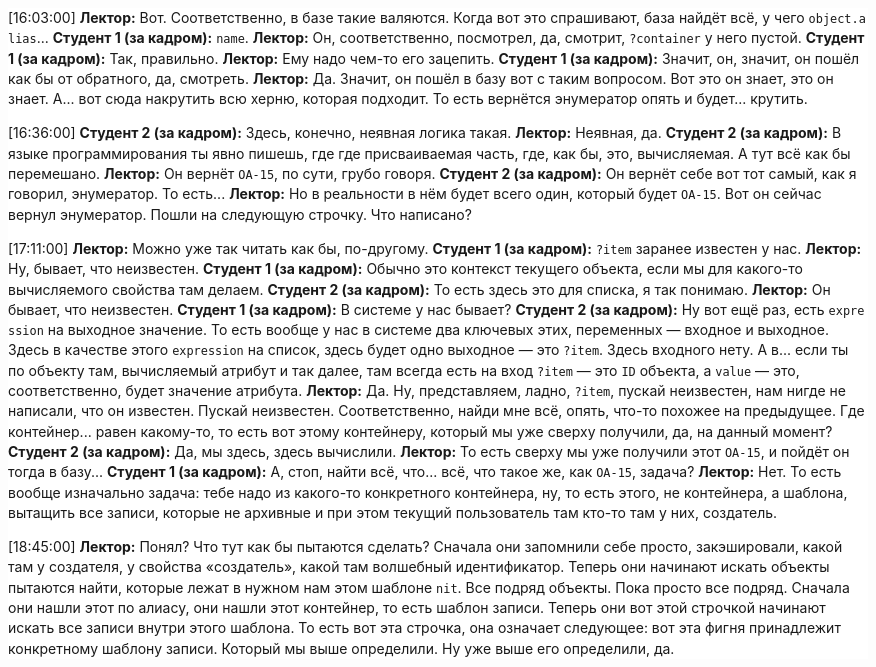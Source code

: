 [16:03:00]
**Лектор:** Вот. Соответственно, в базе такие валяются. Когда вот это спрашивают, база найдёт всё, у чего `object.alias`...
**Студент 1 (за кадром):** `name`.
**Лектор:** Он, соответственно, посмотрел, да, смотрит, `?container` у него пустой.
**Студент 1 (за кадром):** Так, правильно.
**Лектор:** Ему надо чем-то его зацепить.
**Студент 1 (за кадром):** Значит, он, значит, он пошёл как бы от обратного, да, смотреть.
**Лектор:** Да. Значит, он пошёл в базу вот с таким вопросом. Вот это он знает, это он знает. А... вот сюда накрутить всю херню, которая подходит. То есть вернётся энумератор опять и будет... крутить.

[16:36:00]
**Студент 2 (за кадром):** Здесь, конечно, неявная логика такая.
**Лектор:** Неявная, да.
**Студент 2 (за кадром):** В языке программирования ты явно пишешь, где где присваиваемая часть, где, как бы, это, вычисляемая. А тут всё как бы перемешано.
**Лектор:** Он вернёт `ОА-15`, по сути, грубо говоря.
**Студент 2 (за кадром):** Он вернёт себе вот тот самый, как я говорил, энумератор. То есть...
**Лектор:** Но в реальности в нём будет всего один, который будет `ОА-15`. Вот он сейчас вернул энумератор. Пошли на следующую строчку. Что написано?

[17:11:00]
**Лектор:** Можно уже так читать как бы, по-другому.
**Студент 1 (за кадром):** `?item` заранее известен у нас.
**Лектор:** Ну, бывает, что неизвестен.
**Студент 1 (за кадром):** Обычно это контекст текущего объекта, если мы для какого-то вычисляемого свойства там делаем.
**Студент 2 (за кадром):** То есть здесь это для списка, я так понимаю.
**Лектор:** Он бывает, что неизвестен.
**Студент 1 (за кадром):** В системе у нас бывает?
**Студент 2 (за кадром):** Ну вот ещё раз, есть `expression` на выходное значение. То есть вообще у нас в системе два ключевых этих, переменных — входное и выходное. Здесь в качестве этого `expression` на список, здесь будет одно выходное — это `?item`. Здесь входного нету. А в... если ты по объекту там, вычисляемый атрибут и так далее, там всегда есть на вход `?item` — это `ID` объекта, а `value` — это, соответственно, будет значение атрибута.
**Лектор:** Да. Ну, представляем, ладно, `?item`, пускай неизвестен, нам нигде не написали, что он известен. Пускай неизвестен. Соответственно, найди мне всё, опять, что-то похожее на предыдущее. Где контейнер... равен какому-то, то есть вот этому контейнеру, который мы уже сверху получили, да, на данный момент?
**Студент 2 (за кадром):** Да, мы здесь, здесь вычислили.
**Лектор:** То есть сверху мы уже получили этот `ОА-15`, и пойдёт он тогда в базу...
**Студент 1 (за кадром):** А, стоп, найти всё, что... всё, что такое же, как `ОА-15`, задача?
**Лектор:** Нет. То есть вообще изначально задача: тебе надо из какого-то конкретного контейнера, ну, то есть этого, не контейнера, а шаблона, вытащить все записи, которые не архивные и при этом текущий пользователь там кто-то там у них, создатель.

[18:45:00]
**Лектор:** Понял? Что тут как бы пытаются сделать? Сначала они запомнили себе просто, закэшировали, какой там у создателя, у свойства «создатель», какой там волшебный идентификатор. Теперь они начинают искать объекты пытаются найти, которые лежат в нужном нам этом шаблоне `nit`. Все подряд объекты. Пока просто все подряд. Сначала они нашли этот по алиасу, они нашли этот контейнер, то есть шаблон записи. Теперь они вот этой строчкой начинают искать все записи внутри этого шаблона. То есть вот эта строчка, она означает следующее: вот эта фигня принадлежит конкретному шаблону записи. Который мы выше определили. Ну уже выше его определили, да.
